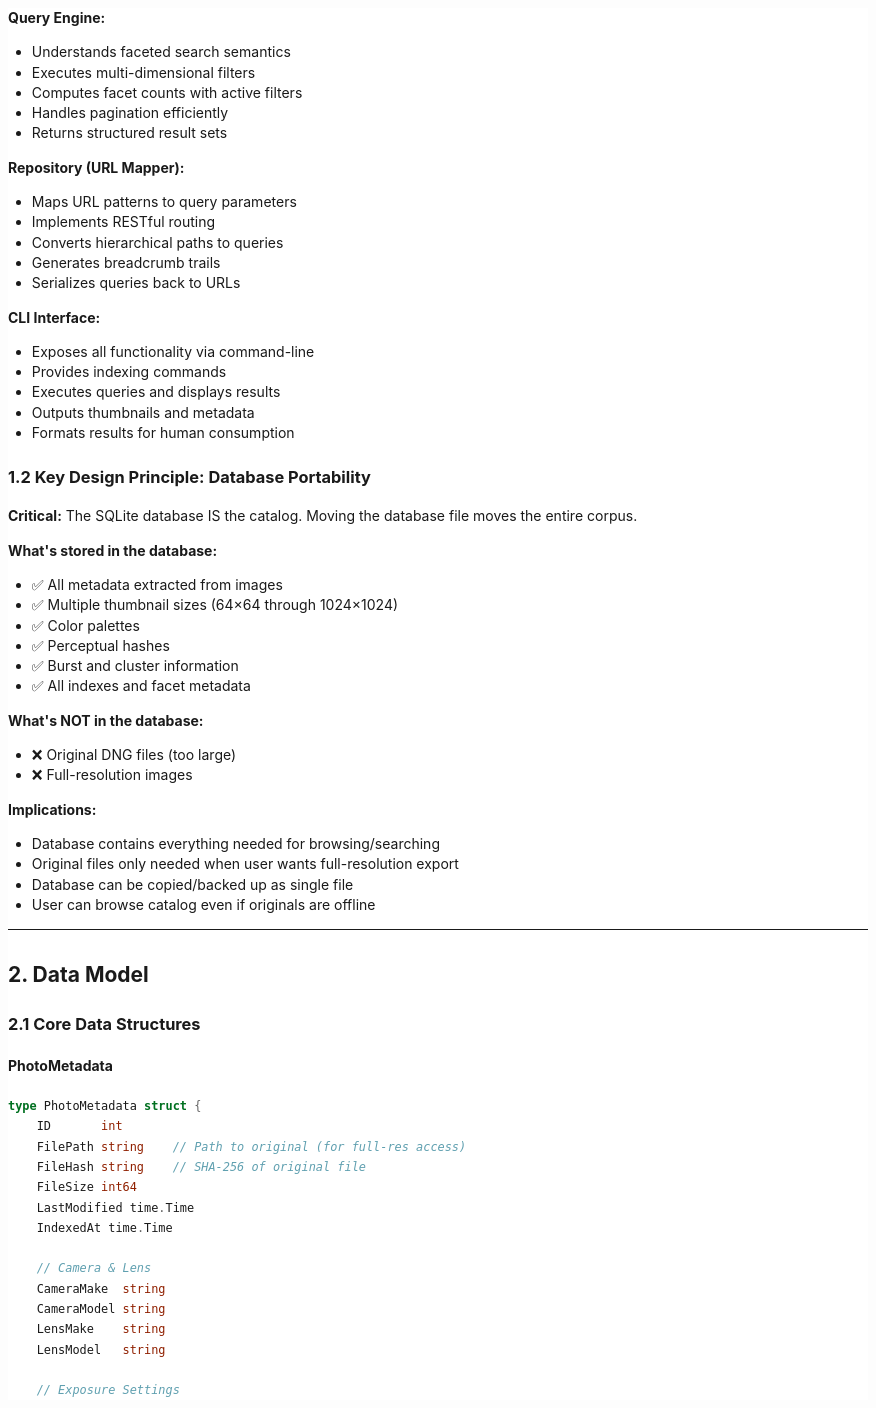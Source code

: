 **Query Engine:**
- Understands faceted search semantics
- Executes multi-dimensional filters
- Computes facet counts with active filters
- Handles pagination efficiently
- Returns structured result sets

**Repository (URL Mapper):**
- Maps URL patterns to query parameters
- Implements RESTful routing
- Converts hierarchical paths to queries
- Generates breadcrumb trails
- Serializes queries back to URLs

**CLI Interface:**
- Exposes all functionality via command-line
- Provides indexing commands
- Executes queries and displays results
- Outputs thumbnails and metadata
- Formats results for human consumption

### 1.2 Key Design Principle: Database Portability

**Critical:** The SQLite database IS the catalog. Moving the database file moves the entire corpus.

**What's stored in the database:**
- ✅ All metadata extracted from images
- ✅ Multiple thumbnail sizes (64×64 through 1024×1024)
- ✅ Color palettes
- ✅ Perceptual hashes
- ✅ Burst and cluster information
- ✅ All indexes and facet metadata

**What's NOT in the database:**
- ❌ Original DNG files (too large)
- ❌ Full-resolution images

**Implications:**
- Database contains everything needed for browsing/searching
- Original files only needed when user wants full-resolution export
- Database can be copied/backed up as single file
- User can browse catalog even if originals are offline

---

## 2. Data Model

### 2.1 Core Data Structures

#### PhotoMetadata
```go
type PhotoMetadata struct {
    ID       int
    FilePath string    // Path to original (for full-res access)
    FileHash string    // SHA-256 of original file
    FileSize int64
    LastModified time.Time
    IndexedAt time.Time

    // Camera & Lens
    CameraMake  string
    CameraModel string
    LensMake    string
    LensModel   string

    // Exposure Settings
```